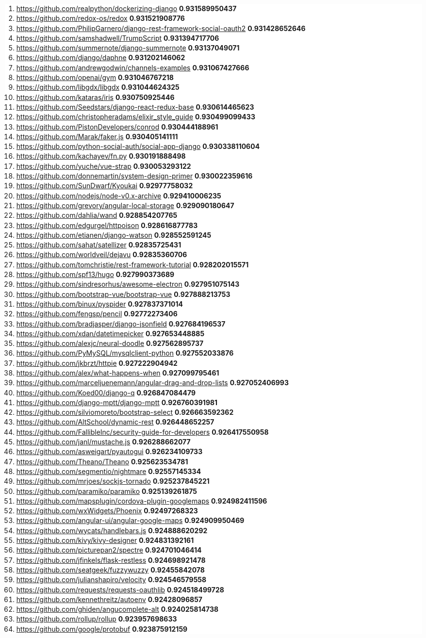  1. https://github.com/realpython/dockerizing-django **0.931589950437**
 1. https://github.com/redox-os/redox **0.931521908776**
 1. https://github.com/PhilipGarnero/django-rest-framework-social-oauth2 **0.931428652646**
 1. https://github.com/samshadwell/TrumpScript **0.931394717706**
 1. https://github.com/summernote/django-summernote **0.93137049071**
 1. https://github.com/django/daphne **0.931202146062**
 1. https://github.com/andrewgodwin/channels-examples **0.931067427666**
 1. https://github.com/openai/gym **0.931046767218**
 1. https://github.com/libgdx/libgdx **0.931044624325**
 1. https://github.com/kataras/iris **0.930750925446**
 1. https://github.com/Seedstars/django-react-redux-base **0.930614465623**
 1. https://github.com/christopheradams/elixir_style_guide **0.930499099433**
 1. https://github.com/PistonDevelopers/conrod **0.930444188961**
 1. https://github.com/Marak/faker.js **0.930405141111**
 1. https://github.com/python-social-auth/social-app-django **0.930338110604**
 1. https://github.com/kachayev/fn.py **0.930191888498**
 1. https://github.com/yuche/vue-strap **0.930053293122**
 1. https://github.com/donnemartin/system-design-primer **0.930022359616**
 1. https://github.com/SunDwarf/Kyoukai **0.92977758032**
 1. https://github.com/nodejs/node-v0.x-archive **0.929410006235**
 1. https://github.com/grevory/angular-local-storage **0.929090180647**
 1. https://github.com/dahlia/wand **0.928854207765**
 1. https://github.com/edgurgel/httpoison **0.928616877783**
 1. https://github.com/etianen/django-watson **0.928552591245**
 1. https://github.com/sahat/satellizer **0.92835725431**
 1. https://github.com/worldveil/dejavu **0.92835360706**
 1. https://github.com/tomchristie/rest-framework-tutorial **0.928202015571**
 1. https://github.com/spf13/hugo **0.927990373689**
 1. https://github.com/sindresorhus/awesome-electron **0.927951075143**
 1. https://github.com/bootstrap-vue/bootstrap-vue **0.927888213753**
 1. https://github.com/binux/pyspider **0.927837371014**
 1. https://github.com/fengsp/pencil **0.92772273406**
 1. https://github.com/bradjasper/django-jsonfield **0.927684196537**
 1. https://github.com/xdan/datetimepicker **0.927653448885**
 1. https://github.com/alexjc/neural-doodle **0.927562895737**
 1. https://github.com/PyMySQL/mysqlclient-python **0.927552033876**
 1. https://github.com/jkbrzt/httpie **0.927222904942**
 1. https://github.com/alex/what-happens-when **0.927099795461**
 1. https://github.com/marceljuenemann/angular-drag-and-drop-lists **0.927052406993**
 1. https://github.com/Koed00/django-q **0.926847084479**
 1. https://github.com/django-mptt/django-mptt **0.926760391981**
 1. https://github.com/silviomoreto/bootstrap-select **0.926663592362**
 1. https://github.com/AltSchool/dynamic-rest **0.926448652257**
 1. https://github.com/FallibleInc/security-guide-for-developers **0.926417550958**
 1. https://github.com/janl/mustache.js **0.926288662077**
 1. https://github.com/asweigart/pyautogui **0.926234109733**
 1. https://github.com/Theano/Theano **0.925623534781**
 1. https://github.com/segmentio/nightmare **0.92557145334**
 1. https://github.com/mrjoes/sockjs-tornado **0.925237845221**
 1. https://github.com/paramiko/paramiko **0.925139261875**
 1. https://github.com/mapsplugin/cordova-plugin-googlemaps **0.924982411596**
 1. https://github.com/wxWidgets/Phoenix **0.92497268323**
 1. https://github.com/angular-ui/angular-google-maps **0.924909950469**
 1. https://github.com/wycats/handlebars.js **0.924888620292**
 1. https://github.com/kivy/kivy-designer **0.924831392161**
 1. https://github.com/picturepan2/spectre **0.924701046414**
 1. https://github.com/jfinkels/flask-restless **0.924698921478**
 1. https://github.com/seatgeek/fuzzywuzzy **0.92455842078**
 1. https://github.com/julianshapiro/velocity **0.924546579558**
 1. https://github.com/requests/requests-oauthlib **0.924518499728**
 1. https://github.com/kennethreitz/autoenv **0.92428096857**
 1. https://github.com/ghiden/angucomplete-alt **0.924025814738**
 1. https://github.com/rollup/rollup **0.923957698633**
 1. https://github.com/google/protobuf **0.923875912159**